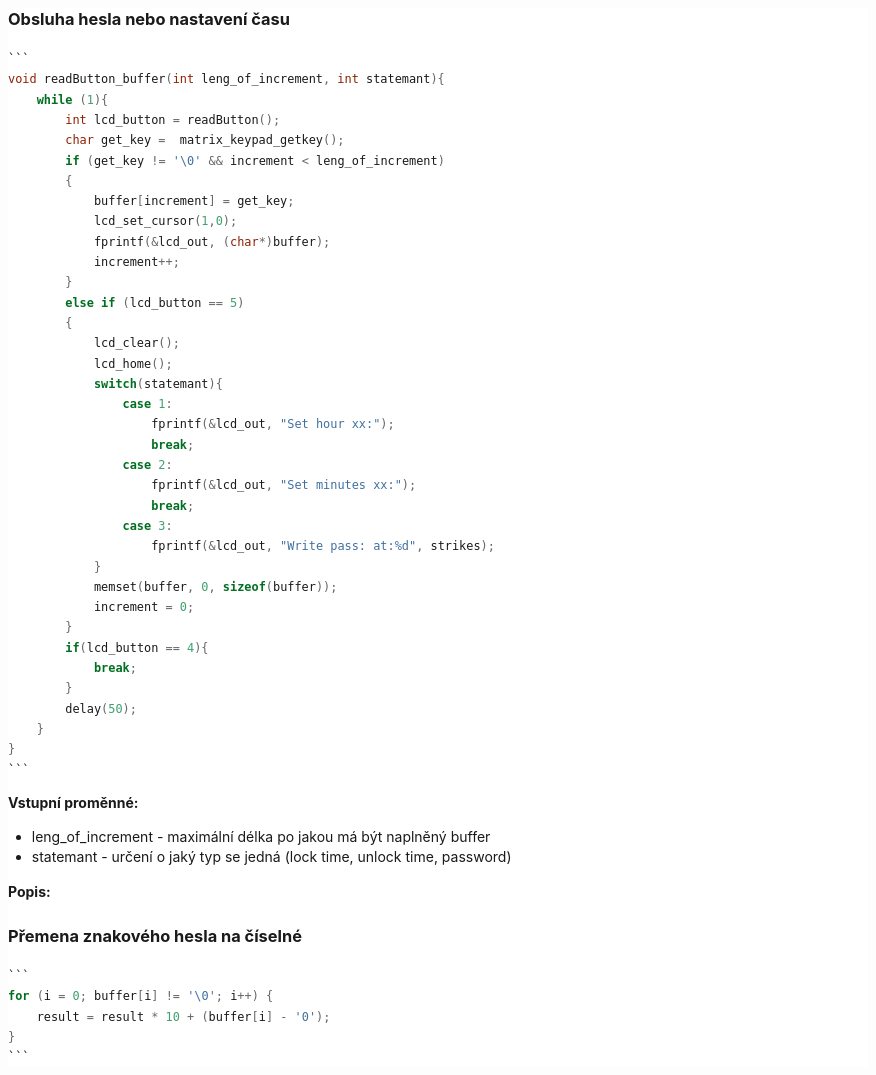 ### Obsluha hesla nebo nastavení času
````C
```
void readButton_buffer(int leng_of_increment, int statemant){
	while (1){
		int lcd_button = readButton();
		char get_key =  matrix_keypad_getkey();
		if (get_key != '\0' && increment < leng_of_increment)
		{
			buffer[increment] = get_key;
			lcd_set_cursor(1,0);
			fprintf(&lcd_out, (char*)buffer);
			increment++;
		}
		else if (lcd_button == 5)
		{
			lcd_clear();
			lcd_home();
			switch(statemant){
				case 1:
					fprintf(&lcd_out, "Set hour xx:");
					break;
				case 2:
					fprintf(&lcd_out, "Set minutes xx:");
					break;
				case 3:
					fprintf(&lcd_out, "Write pass: at:%d", strikes);
			}
			memset(buffer, 0, sizeof(buffer));
			increment = 0;
		}
		if(lcd_button == 4){
			break;
		}
		delay(50);
	}
}
```
````
**Vstupní proměnné:**
<ul>
  <li>leng_of_increment - maximální délka po jakou má být naplněný buffer</li>
  <li>statemant - určení o jaký typ se jedná (lock time, unlock time, password)</li>
</ul>

**Popis:**

### Přemena znakového hesla na číselné
````C
```
for (i = 0; buffer[i] != '\0'; i++) {
	result = result * 10 + (buffer[i] - '0');
}
```
````
